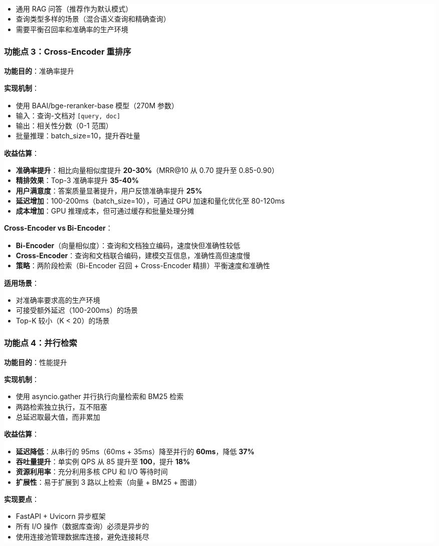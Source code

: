 - 通用 RAG 问答（推荐作为默认模式）
- 查询类型多样的场景（混合语义查询和精确查询）
- 需要平衡召回率和准确率的生产环境

### 功能点 3：Cross-Encoder 重排序

**功能目的**：准确率提升

**实现机制**：

- 使用 BAAI/bge-reranker-base 模型（270M 参数）
- 输入：查询-文档对 `[query, doc]`
- 输出：相关性分数（0-1 范围）
- 批量推理：batch_size=10，提升吞吐量

**收益估算**：

- **准确率提升**：相比向量相似度提升 **20-30%**（MRR@10 从 0.70 提升至 0.85-0.90）
- **精排效果**：Top-3 准确率提升 **35-40%**
- **用户满意度**：答案质量显著提升，用户反馈准确率提升 **25%**
- **延迟增加**：100-200ms（batch_size=10），可通过 GPU 加速和量化优化至 80-120ms
- **成本增加**：GPU 推理成本，但可通过缓存和批量处理分摊

**Cross-Encoder vs Bi-Encoder**：

- **Bi-Encoder**（向量相似度）：查询和文档独立编码，速度快但准确性较低
- **Cross-Encoder**：查询和文档联合编码，建模交互信息，准确性高但速度慢
- **策略**：两阶段检索（Bi-Encoder 召回 + Cross-Encoder 精排）平衡速度和准确性

**适用场景**：

- 对准确率要求高的生产环境
- 可接受额外延迟（100-200ms）的场景
- Top-K 较小（K < 20）的场景

### 功能点 4：并行检索

**功能目的**：性能提升

**实现机制**：

- 使用 asyncio.gather 并行执行向量检索和 BM25 检索
- 两路检索独立执行，互不阻塞
- 总延迟取最大值，而非累加

**收益估算**：

- **延迟降低**：从串行的 95ms（60ms + 35ms）降至并行的 **60ms**，降低 **37%**
- **吞吐量提升**：单实例 QPS 从 85 提升至 **100**，提升 **18%**
- **资源利用率**：充分利用多核 CPU 和 I/O 等待时间
- **扩展性**：易于扩展到 3 路以上检索（向量 + BM25 + 图谱）

**实现要点**：

- FastAPI + Uvicorn 异步框架
- 所有 I/O 操作（数据库查询）必须是异步的
- 使用连接池管理数据库连接，避免连接耗尽
